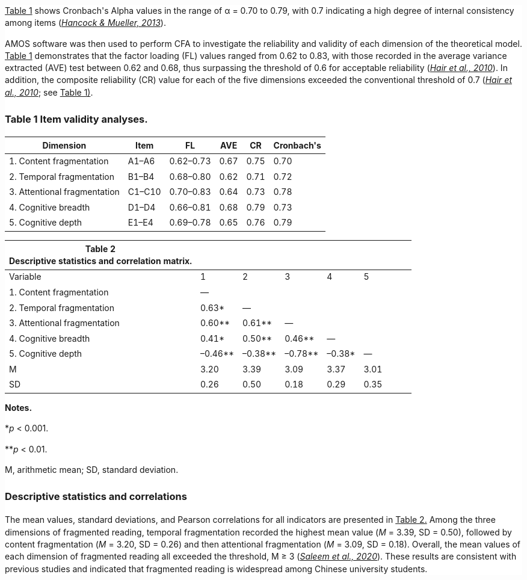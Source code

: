 [Table 1](#page-7-0) shows Cronbach's Alpha values in the range of α = 0.70 to 0.79, with 0.7 indicating a high degree of internal consistency among items (*[Hancock & Mueller, 2013](#page-15-15)*).

AMOS software was then used to perform CFA to investigate the reliability and validity of each dimension of the theoretical model. [Table 1](#page-7-0) demonstrates that the factor loading (FL) values ranged from 0.62 to 0.83, with those recorded in the average variance extracted (AVE) test between 0.62 and 0.68, thus surpassing the threshold of 0.6 for acceptable reliability (*[Hair et al., 2010](#page-15-13)*). In addition, the composite reliability (CR) value for each of the five dimensions exceeded the conventional threshold of 0.7 (*[Hair et al., 2010](#page-15-13)*; see [Table 1\)](#page-7-0).

### <span id="page-7-0"></span>Table 1 Item validity analyses.

| Dimension | Item | FL | AVE | CR | Cronbach's |
|------------------------------|--------|-----------|------|------|------------|
| 1. Content fragmentation | A1–A6 | 0.62–0.73 | 0.67 | 0.75 | 0.70 |
| 2. Temporal fragmentation | B1–B4 | 0.68–0.80 | 0.62 | 0.71 | 0.72 |
| 3. Attentional fragmentation | C1–C10 | 0.70–0.83 | 0.64 | 0.73 | 0.78 |
| 4. Cognitive breadth | D1–D4 | 0.66–0.81 | 0.68 | 0.79 | 0.73 |
| 5. Cognitive depth | E1–E4 | 0.69–0.78 | 0.65 | 0.76 | 0.79 |


| Table 2<br>Descriptive statistics and correlation matrix. | | | | | | | | |
|-----------------------------------------------------------|---------|---------|---------|--------|------|--|--|--|
| Variable | 1 | 2 | 3 | 4 | 5 | | | |
| 1. Content fragmentation | — | | | | | | | |
| 2. Temporal fragmentation | 0.63* | — | | | | | | |
| 3. Attentional fragmentation | 0.60** | 0.61** | — | | | | | |
| 4. Cognitive breadth | 0.41* | 0.50** | 0.46** | — | | | | |
| 5. Cognitive depth | –0.46** | –0.38** | –0.78** | –0.38* | — | | | |
| M | 3.20 | 3.39 | 3.09 | 3.37 | 3.01 | | | |
| SD | 0.26 | 0.50 | 0.18 | 0.29 | 0.35 | | | |

<span id="page-7-1"></span>**Notes.**

<span id="page-7-2"></span>\**p* < 0.001.

\*\**p* < 0.01.

M, arithmetic mean; SD, standard deviation.

### Descriptive statistics and correlations

The mean values, standard deviations, and Pearson correlations for all indicators are presented in [Table 2.](#page-7-3) Among the three dimensions of fragmented reading, temporal fragmentation recorded the highest mean value (*M* = 3.39, SD = 0.50), followed by content fragmentation (*M* = 3.20, SD = 0.26) and then attentional fragmentation (*M* = 3.09, SD = 0.18). Overall, the mean values of each dimension of fragmented reading all exceeded the threshold, M ≥ 3 (*[Saleem et al., 2020](#page-16-8)*). These results are consistent with previous studies and indicated that fragmented reading is widespread among Chinese university students.
